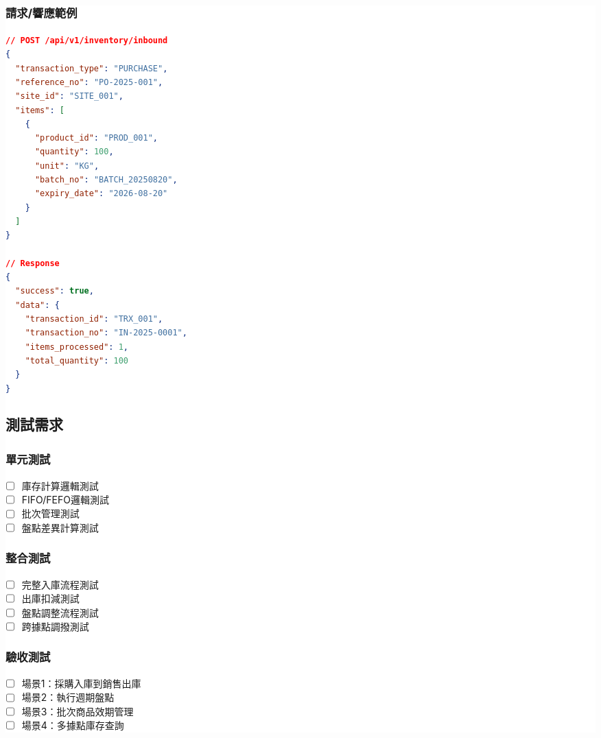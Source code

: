 ### 請求/響應範例
```json
// POST /api/v1/inventory/inbound
{
  "transaction_type": "PURCHASE",
  "reference_no": "PO-2025-001",
  "site_id": "SITE_001",
  "items": [
    {
      "product_id": "PROD_001",
      "quantity": 100,
      "unit": "KG",
      "batch_no": "BATCH_20250820",
      "expiry_date": "2026-08-20"
    }
  ]
}

// Response
{
  "success": true,
  "data": {
    "transaction_id": "TRX_001",
    "transaction_no": "IN-2025-0001",
    "items_processed": 1,
    "total_quantity": 100
  }
}
```

## 測試需求

### 單元測試
- [ ] 庫存計算邏輯測試
- [ ] FIFO/FEFO邏輯測試
- [ ] 批次管理測試
- [ ] 盤點差異計算測試

### 整合測試
- [ ] 完整入庫流程測試
- [ ] 出庫扣減測試
- [ ] 盤點調整流程測試
- [ ] 跨據點調撥測試

### 驗收測試
- [ ] 場景1：採購入庫到銷售出庫
- [ ] 場景2：執行週期盤點
- [ ] 場景3：批次商品效期管理
- [ ] 場景4：多據點庫存查詢
